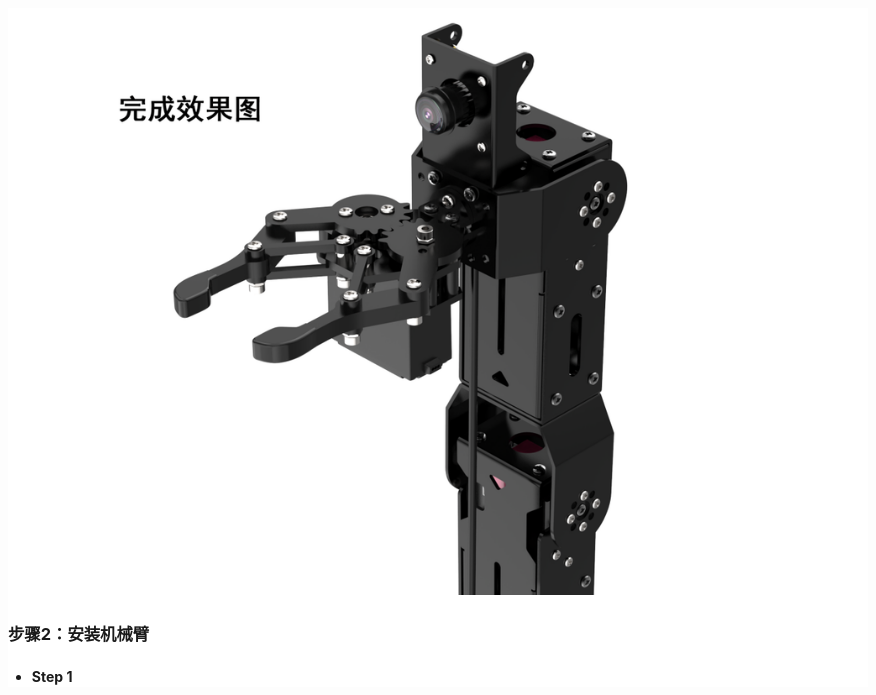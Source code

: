 <img src="../_static/media/chapter_1/section_2/image2.png"  alt="2" />

### 步骤2：安装机械臂

- #### Step 1
